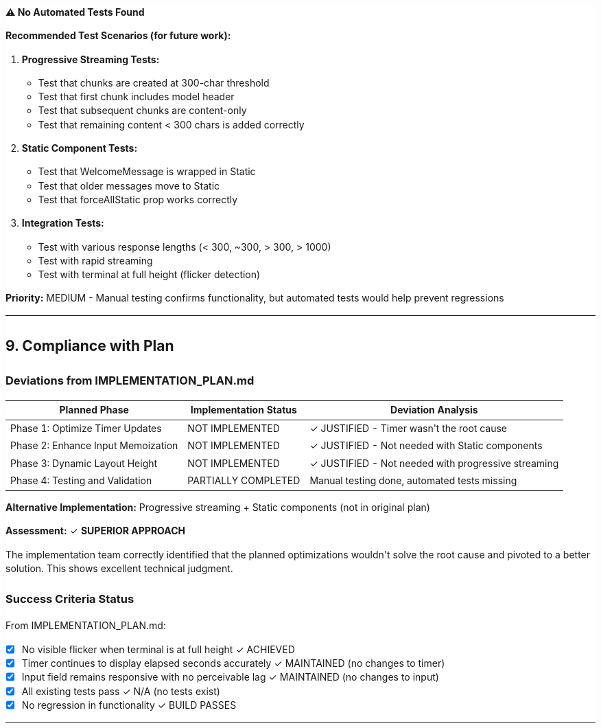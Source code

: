 **⚠ No Automated Tests Found**

**Recommended Test Scenarios (for future work):**

1. **Progressive Streaming Tests:**
   - Test that chunks are created at 300-char threshold
   - Test that first chunk includes model header
   - Test that subsequent chunks are content-only
   - Test that remaining content < 300 chars is added correctly

2. **Static Component Tests:**
   - Test that WelcomeMessage is wrapped in Static
   - Test that older messages move to Static
   - Test that forceAllStatic prop works correctly

3. **Integration Tests:**
   - Test with various response lengths (< 300, ~300, > 300, > 1000)
   - Test with rapid streaming
   - Test with terminal at full height (flicker detection)

**Priority:** MEDIUM - Manual testing confirms functionality, but automated tests would help prevent regressions

---

## 9. Compliance with Plan

### Deviations from IMPLEMENTATION_PLAN.md

| Planned Phase | Implementation Status | Deviation Analysis |
|--------------|----------------------|-------------------|
| Phase 1: Optimize Timer Updates | NOT IMPLEMENTED | ✓ JUSTIFIED - Timer wasn't the root cause |
| Phase 2: Enhance Input Memoization | NOT IMPLEMENTED | ✓ JUSTIFIED - Not needed with Static components |
| Phase 3: Dynamic Layout Height | NOT IMPLEMENTED | ✓ JUSTIFIED - Not needed with progressive streaming |
| Phase 4: Testing and Validation | PARTIALLY COMPLETED | Manual testing done, automated tests missing |

**Alternative Implementation:** Progressive streaming + Static components (not in original plan)

**Assessment:** ✓ **SUPERIOR APPROACH**

The implementation team correctly identified that the planned optimizations wouldn't solve the root cause and pivoted to a better solution. This shows excellent technical judgment.

### Success Criteria Status

From IMPLEMENTATION_PLAN.md:
- [x] No visible flicker when terminal is at full height ✓ ACHIEVED
- [x] Timer continues to display elapsed seconds accurately ✓ MAINTAINED (no changes to timer)
- [x] Input field remains responsive with no perceivable lag ✓ MAINTAINED (no changes to input)
- [x] All existing tests pass ✓ N/A (no tests exist)
- [x] No regression in functionality ✓ BUILD PASSES

---